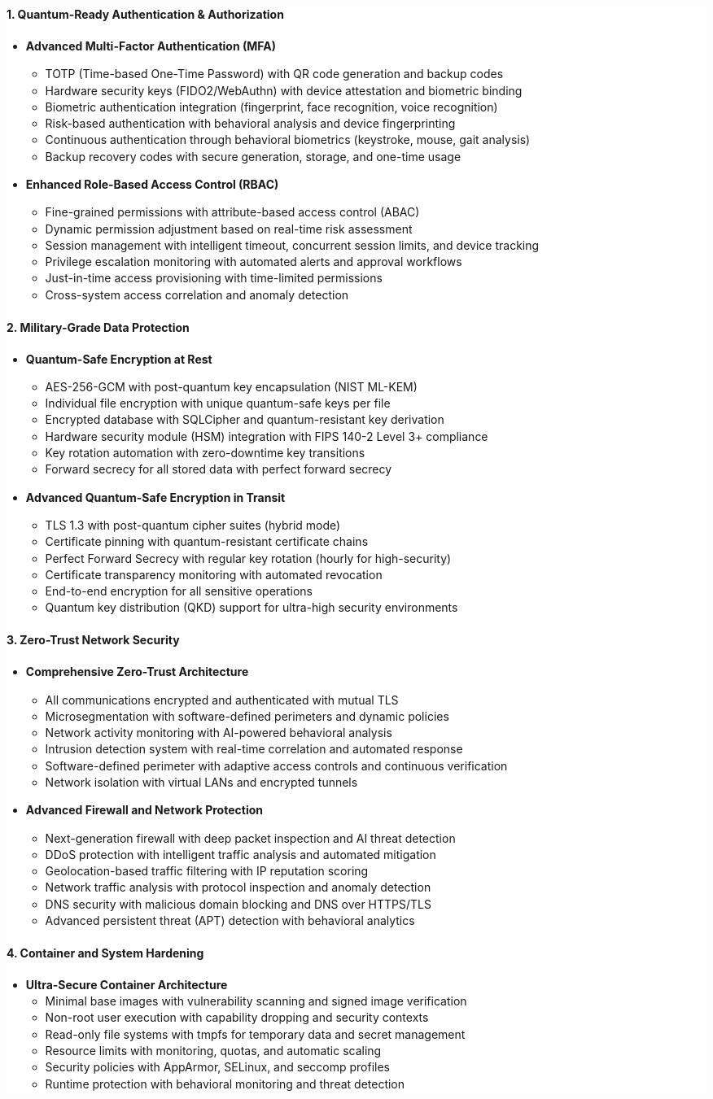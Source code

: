 #### 1. Quantum-Ready Authentication & Authorization
- **Advanced Multi-Factor Authentication (MFA)**
  - TOTP (Time-based One-Time Password) with QR code generation and backup codes
  - Hardware security keys (FIDO2/WebAuthn) with device attestation and biometric binding
  - Biometric authentication integration (fingerprint, face recognition, voice recognition)
  - Risk-based authentication with behavioral analysis and device fingerprinting
  - Continuous authentication through behavioral biometrics (keystroke, mouse, gait analysis)
  - Backup recovery codes with secure generation, storage, and one-time usage

- **Enhanced Role-Based Access Control (RBAC)**
  - Fine-grained permissions with attribute-based access control (ABAC)
  - Dynamic permission adjustment based on real-time risk assessment
  - Session management with intelligent timeout, concurrent session limits, and device tracking
  - Privilege escalation monitoring with automated alerts and approval workflows
  - Just-in-time access provisioning with time-limited permissions
  - Cross-system access correlation and anomaly detection

#### 2. Military-Grade Data Protection
- **Quantum-Safe Encryption at Rest**
  - AES-256-GCM with post-quantum key encapsulation (NIST ML-KEM)
  - Individual file encryption with unique quantum-safe keys per file
  - Encrypted database with SQLCipher and quantum-resistant key derivation
  - Hardware security module (HSM) integration with FIPS 140-2 Level 3+ compliance
  - Key rotation automation with zero-downtime key transitions
  - Forward secrecy for all stored data with perfect forward secrecy

- **Advanced Quantum-Safe Encryption in Transit**
  - TLS 1.3 with post-quantum cipher suites (hybrid mode)
  - Certificate pinning with quantum-resistant certificate chains
  - Perfect Forward Secrecy with regular key rotation (hourly for high-security)
  - Certificate transparency monitoring with automated revocation
  - End-to-end encryption for all sensitive operations
  - Quantum key distribution (QKD) support for ultra-high security environments

#### 3. Zero-Trust Network Security
- **Comprehensive Zero-Trust Architecture**
  - All communications encrypted and authenticated with mutual TLS
  - Microsegmentation with software-defined perimeters and dynamic policies
  - Network activity monitoring with AI-powered behavioral analysis
  - Intrusion detection system with real-time correlation and automated response
  - Software-defined perimeter with adaptive access controls and continuous verification
  - Network isolation with virtual LANs and encrypted tunnels

- **Advanced Firewall and Network Protection**
  - Next-generation firewall with deep packet inspection and AI threat detection
  - DDoS protection with intelligent traffic analysis and automated mitigation
  - Geolocation-based traffic filtering with IP reputation scoring
  - Network traffic analysis with protocol inspection and anomaly detection
  - DNS security with malicious domain blocking and DNS over HTTPS/TLS
  - Advanced persistent threat (APT) detection with behavioral analytics

#### 4. Container and System Hardening
- **Ultra-Secure Container Architecture**
  - Minimal base images with vulnerability scanning and signed image verification
  - Non-root user execution with capability dropping and security contexts
  - Read-only file systems with tmpfs for temporary data and secret management
  - Resource limits with monitoring, quotas, and automatic scaling
  - Security policies with AppArmor, SELinux, and seccomp profiles
  - Runtime protection with behavioral monitoring and threat detection
